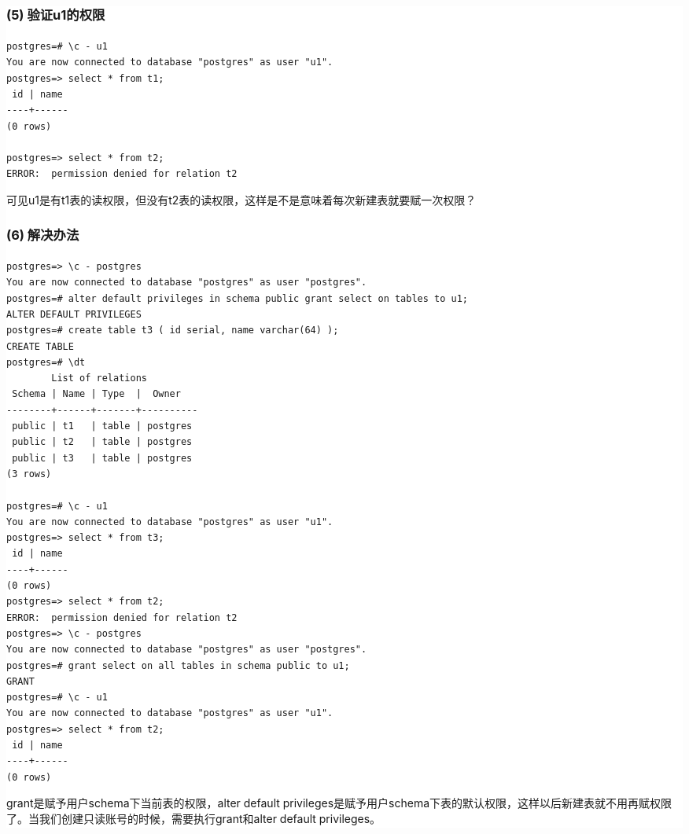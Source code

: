 ### (5) 验证u1的权限

	postgres=# \c - u1
	You are now connected to database "postgres" as user "u1".
	postgres=> select * from t1;
	 id | name 
	----+------
	(0 rows)

	postgres=> select * from t2;
	ERROR:  permission denied for relation t2

可见u1是有t1表的读权限，但没有t2表的读权限，这样是不是意味着每次新建表就要赋一次权限？

### (6) 解决办法

	postgres=> \c - postgres
	You are now connected to database "postgres" as user "postgres".
	postgres=# alter default privileges in schema public grant select on tables to u1;
	ALTER DEFAULT PRIVILEGES
	postgres=# create table t3 ( id serial, name varchar(64) );
	CREATE TABLE
	postgres=# \dt
	        List of relations
	 Schema | Name | Type  |  Owner   
	--------+------+-------+----------
	 public | t1   | table | postgres
	 public | t2   | table | postgres
	 public | t3   | table | postgres
	(3 rows)

	postgres=# \c - u1
	You are now connected to database "postgres" as user "u1".
	postgres=> select * from t3;
	 id | name 
	----+------
	(0 rows)
	postgres=> select * from t2;
	ERROR:  permission denied for relation t2
	postgres=> \c - postgres
	You are now connected to database "postgres" as user "postgres".
	postgres=# grant select on all tables in schema public to u1;
	GRANT
	postgres=# \c - u1
	You are now connected to database "postgres" as user "u1".
	postgres=> select * from t2;
	 id | name 
	----+------
	(0 rows)

grant是赋予用户schema下当前表的权限，alter default privileges是赋予用户schema下表的默认权限，这样以后新建表就不用再赋权限了。当我们创建只读账号的时候，需要执行grant和alter default privileges。
